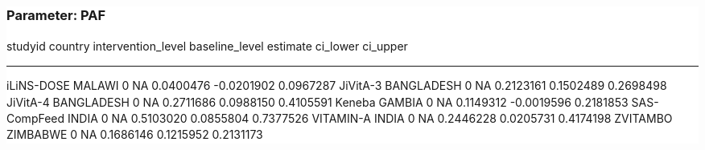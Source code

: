
### Parameter: PAF


studyid        country      intervention_level   baseline_level     estimate     ci_lower    ci_upper
-------------  -----------  -------------------  ---------------  ----------  -----------  ----------
iLiNS-DOSE     MALAWI       0                    NA                0.0400476   -0.0201902   0.0967287
JiVitA-3       BANGLADESH   0                    NA                0.2123161    0.1502489   0.2698498
JiVitA-4       BANGLADESH   0                    NA                0.2711686    0.0988150   0.4105591
Keneba         GAMBIA       0                    NA                0.1149312   -0.0019596   0.2181853
SAS-CompFeed   INDIA        0                    NA                0.5103020    0.0855804   0.7377526
VITAMIN-A      INDIA        0                    NA                0.2446228    0.0205731   0.4174198
ZVITAMBO       ZIMBABWE     0                    NA                0.1686146    0.1215952   0.2131173
